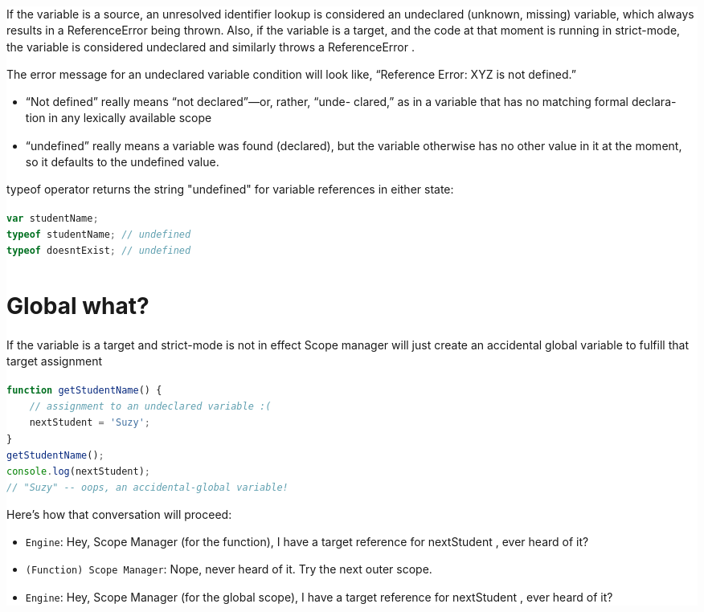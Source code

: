 If the variable is a source, an unresolved identifier lookup
is considered an undeclared (unknown, missing) variable,
which always results in a ReferenceError being thrown.
Also, if the variable is a target, and the code at that moment is
running in strict-mode, the variable is considered undeclared
and similarly throws a ReferenceError .

The error message for an undeclared variable condition will look like,
“Reference Error: XYZ is not defined.”

- “Not defined” really means “not declared”—or, rather, “unde-
  clared,” as in a variable that has no matching formal declara-
  tion in any lexically available scope

- “undefined” really means a variable was found (declared), but the variable
  otherwise has no other value in it at the moment, so it defaults
  to the undefined value.

typeof operator returns the string "undefined" for variable references in
either state:

```js
var studentName;
typeof studentName; // undefined
typeof doesntExist; // undefined
```

# Global what?

If the variable is a target and strict-mode is not in effect Scope manager
will just create an accidental global variable to fulfill that
target assignment

```js
function getStudentName() {
	// assignment to an undeclared variable :(
	nextStudent = 'Suzy';
}
getStudentName();
console.log(nextStudent);
// "Suzy" -- oops, an accidental-global variable!
```

Here’s how that conversation will proceed:

- `Engine`: Hey, Scope Manager (for the function),
  I have a target reference for nextStudent , ever
  heard of it?

- `(Function) Scope Manager`: Nope, never heard of
  it. Try the next outer scope.

- `Engine`: Hey, Scope Manager (for the global scope),
  I have a target reference for nextStudent , ever
  heard of it?

